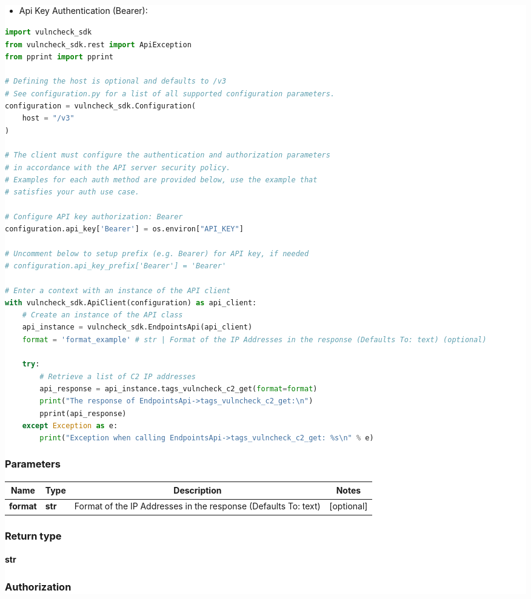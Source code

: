 * Api Key Authentication (Bearer):

```python
import vulncheck_sdk
from vulncheck_sdk.rest import ApiException
from pprint import pprint

# Defining the host is optional and defaults to /v3
# See configuration.py for a list of all supported configuration parameters.
configuration = vulncheck_sdk.Configuration(
    host = "/v3"
)

# The client must configure the authentication and authorization parameters
# in accordance with the API server security policy.
# Examples for each auth method are provided below, use the example that
# satisfies your auth use case.

# Configure API key authorization: Bearer
configuration.api_key['Bearer'] = os.environ["API_KEY"]

# Uncomment below to setup prefix (e.g. Bearer) for API key, if needed
# configuration.api_key_prefix['Bearer'] = 'Bearer'

# Enter a context with an instance of the API client
with vulncheck_sdk.ApiClient(configuration) as api_client:
    # Create an instance of the API class
    api_instance = vulncheck_sdk.EndpointsApi(api_client)
    format = 'format_example' # str | Format of the IP Addresses in the response (Defaults To: text) (optional)

    try:
        # Retrieve a list of C2 IP addresses
        api_response = api_instance.tags_vulncheck_c2_get(format=format)
        print("The response of EndpointsApi->tags_vulncheck_c2_get:\n")
        pprint(api_response)
    except Exception as e:
        print("Exception when calling EndpointsApi->tags_vulncheck_c2_get: %s\n" % e)
```



### Parameters


Name | Type | Description  | Notes
------------- | ------------- | ------------- | -------------
 **format** | **str**| Format of the IP Addresses in the response (Defaults To: text) | [optional] 

### Return type

**str**

### Authorization
